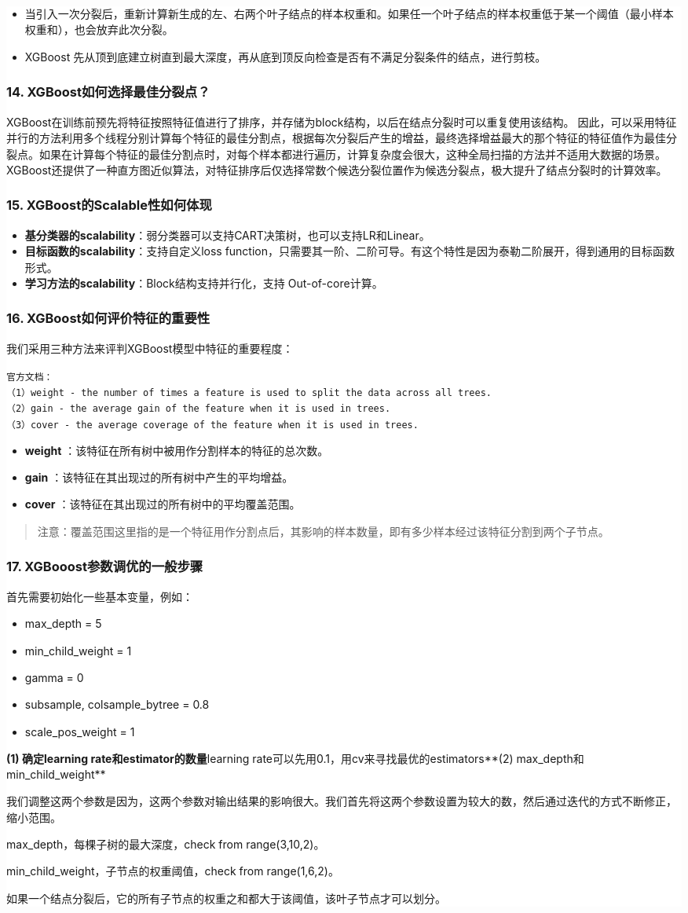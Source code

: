 *   当引入一次分裂后，重新计算新生成的左、右两个叶子结点的样本权重和。如果任一个叶子结点的样本权重低于某一个阈值（最小样本权重和），也会放弃此次分裂。

*   XGBoost 先从顶到底建立树直到最大深度，再从底到顶反向检查是否有不满足分裂条件的结点，进行剪枝。

### 14\. XGBoost如何选择最佳分裂点？ 

XGBoost在训练前预先将特征按照特征值进行了排序，并存储为block结构，以后在结点分裂时可以重复使用该结构。
因此，可以采用特征并行的方法利用多个线程分别计算每个特征的最佳分割点，根据每次分裂后产生的增益，最终选择增益最大的那个特征的特征值作为最佳分裂点。如果在计算每个特征的最佳分割点时，对每个样本都进行遍历，计算复杂度会很大，这种全局扫描的方法并不适用大数据的场景。XGBoost还提供了一种直方图近似算法，对特征排序后仅选择常数个候选分裂位置作为候选分裂点，极大提升了结点分裂时的计算效率。

### 15\. XGBoost的Scalable性如何体现

*   **基分类器的scalability**：弱分类器可以支持CART决策树，也可以支持LR和Linear。
*   **目标函数的scalability**：支持自定义loss function，只需要其一阶、二阶可导。有这个特性是因为泰勒二阶展开，得到通用的目标函数形式。
*   **学习方法的scalability**：Block结构支持并行化，支持 Out-of-core计算。

### 16\. XGBoost如何评价特征的重要性

我们采用三种方法来评判XGBoost模型中特征的重要程度：

```
官方文档：	
（1）weight - the number of times a feature is used to split the data across all trees. 	
（2）gain - the average gain of the feature when it is used in trees. 	
（3）cover - the average coverage of the feature when it is used in trees.
```

*   **weight** ：该特征在所有树中被用作分割样本的特征的总次数。

*   **gain** ：该特征在其出现过的所有树中产生的平均增益。

*   **cover** ：该特征在其出现过的所有树中的平均覆盖范围。

> 注意：覆盖范围这里指的是一个特征用作分割点后，其影响的样本数量，即有多少样本经过该特征分割到两个子节点。

### 17\. XGBooost参数调优的一般步骤

首先需要初始化一些基本变量，例如：

*   max_depth = 5

*   min_child_weight = 1

*   gamma = 0

*   subsample, colsample_bytree = 0.8

*   scale_pos_weight = 1

**(1) 确定learning rate和estimator的数量**learning rate可以先用0.1，用cv来寻找最优的estimators**(2) max_depth和 min_child_weight**

我们调整这两个参数是因为，这两个参数对输出结果的影响很大。我们首先将这两个参数设置为较大的数，然后通过迭代的方式不断修正，缩小范围。

max_depth，每棵子树的最大深度，check from range(3,10,2)。

min_child_weight，子节点的权重阈值，check from range(1,6,2)。

如果一个结点分裂后，它的所有子节点的权重之和都大于该阈值，该叶子节点才可以划分。
